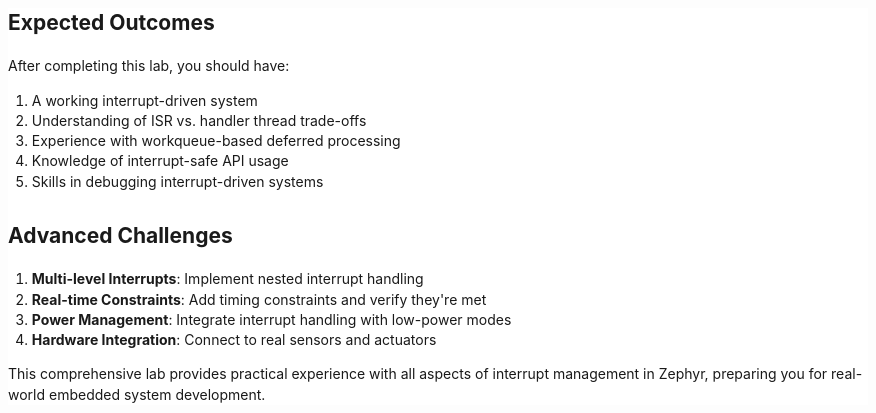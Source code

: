## Expected Outcomes

After completing this lab, you should have:

1. A working interrupt-driven system
2. Understanding of ISR vs. handler thread trade-offs
3. Experience with workqueue-based deferred processing
4. Knowledge of interrupt-safe API usage
5. Skills in debugging interrupt-driven systems

## Advanced Challenges

1. **Multi-level Interrupts**: Implement nested interrupt handling
2. **Real-time Constraints**: Add timing constraints and verify they're met
3. **Power Management**: Integrate interrupt handling with low-power modes
4. **Hardware Integration**: Connect to real sensors and actuators

This comprehensive lab provides practical experience with all aspects of interrupt management in Zephyr, preparing you for real-world embedded system development.